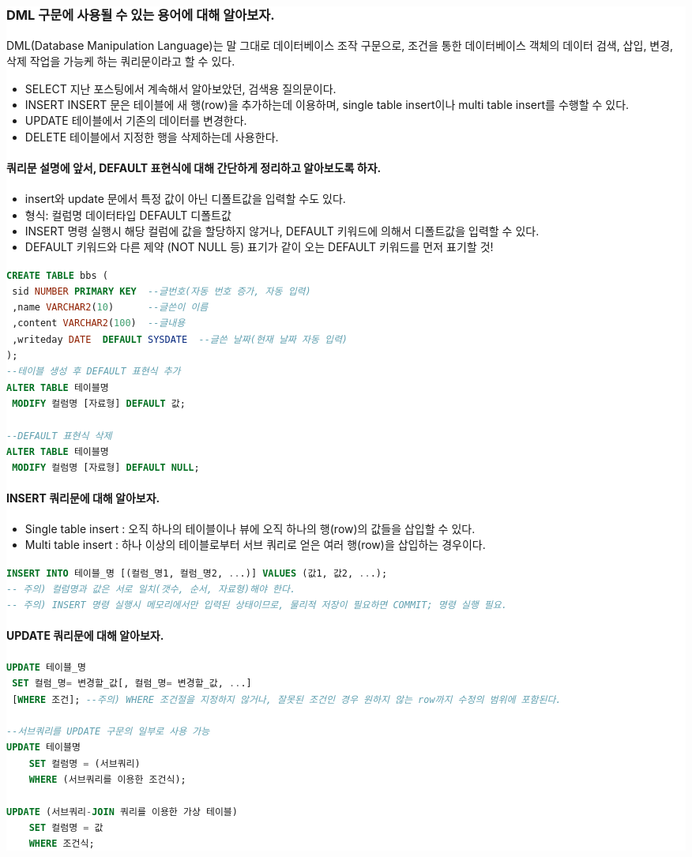 ### DML 구문에 사용될 수 있는 용어에 대해 알아보자.

 DML(Database Manipulation Language)는 말 그대로 데이터베이스 조작 구문으로, 조건을 통한 데이터베이스 객체의 데이터 검색, 삽입, 변경, 삭제 작업을 가능케 하는 쿼리문이라고 할 수 있다.

- SELECT
지난 포스팅에서 계속해서 알아보았던, 검색용 질의문이다.
- INSERT
INSERT 문은 테이블에 새 행(row)을 추가하는데 이용하며, single table insert이나 multi table insert를 수행할 수 있다.
- UPDATE
테이블에서 기존의 데이터를 변경한다.
- DELETE
테이블에서 지정한 행을 삭제하는데 사용한다.

#### 쿼리문 설명에 앞서, DEFAULT 표현식에 대해 간단하게 정리하고 알아보도록 하자.
- insert와 update 문에서 특정 값이 아닌 디폴트값을 입력할 수도 있다.
- 형식: 컬럼명 데이터타입 DEFAULT 디폴트값
- INSERT 명령 실행시 해당 컬럼에 값을 할당하지 않거나, DEFAULT 키워드에 의해서 디폴트값을 입력할 수 있다.
- DEFAULT 키워드와 다른 제약 (NOT NULL 등) 표기가 같이 오는 DEFAULT 키워드를 먼저 표기할 것!
```sql
CREATE TABLE bbs (
 sid NUMBER PRIMARY KEY  --글번호(자동 번호 증가, 자동 입력)
 ,name VARCHAR2(10)      --글쓴이 이름
 ,content VARCHAR2(100)  --글내용
 ,writeday DATE  DEFAULT SYSDATE  --글쓴 날짜(현재 날짜 자동 입력)
);
--테이블 생성 후 DEFAULT 표현식 추가
ALTER TABLE 테이블명
 MODIFY 컬럼명 [자료형] DEFAULT 값;

--DEFAULT 표현식 삭제
ALTER TABLE 테이블명
 MODIFY 컬럼명 [자료형] DEFAULT NULL;
```

#### INSERT 쿼리문에 대해 알아보자.
- Single table insert : 오직 하나의 테이블이나 뷰에 오직 하나의 행(row)의 값들을 삽입할 수 있다.
- Multi table insert : 하나 이상의 테이블로부터 서브 쿼리로 얻은 여러 행(row)을 삽입하는 경우이다.
```sql
INSERT INTO 테이블_명 [(컬럼_명1, 컬럼_명2, ...)] VALUES (값1, 값2, ...);
-- 주의) 컬럼명과 값은 서로 일치(갯수, 순서, 자료형)해야 한다.
-- 주의) INSERT 명령 실행시 메모리에서만 입력된 상태이므로, 물리적 저장이 필요하면 COMMIT; 명령 실행 필요.
```

#### UPDATE 쿼리문에 대해 알아보자.
```sql
UPDATE 테이블_명
 SET 컬럼_명= 변경할_값[, 컬럼_명= 변경할_값, ...]
 [WHERE 조건]; --주의) WHERE 조건절을 지정하지 않거나, 잘못된 조건인 경우 원하지 않는 row까지 수정의 범위에 포함된다.

--서브쿼리를 UPDATE 구문의 일부로 사용 가능
UPDATE 테이블명
    SET 컬럼명 = (서브쿼리)
    WHERE (서브쿼리를 이용한 조건식);

UPDATE (서브쿼리-JOIN 쿼리를 이용한 가상 테이블)
    SET 컬럼명 = 값
    WHERE 조건식;
```
